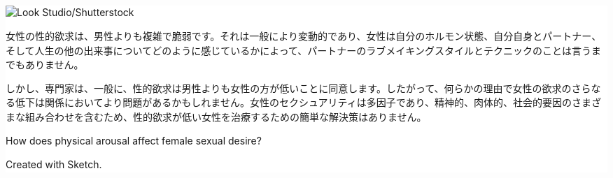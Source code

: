  





![Look Studio/Shutterstock](https://cdn2.psychologytoday.com/assets/styles/manual_crop_1_1_180x180/public/2020-05/shutterstock_556291960.jpg?itok=G5GDESIh "Look Studio/Shutterstock")







女性の性的欲求は、男性よりも複雑で脆弱です。それは一般により変動的であり、女性は自分のホルモン状態、自分自身とパートナー、そして人生の他の出来事についてどのように感じているかによって、パートナーのラブメイキングスタイルとテクニックのことは言うまでもありません。





しかし、専門家は、一般に、性的欲求は男性よりも女性の方が低いことに同意します。したがって、何らかの理由で女性の欲求のさらなる低下は関係においてより問題があるかもしれません。女性のセクシュアリティは多因子であり、精神的、肉体的、社会的要因のさまざまな組み合わせを含むため、性的欲求が低い女性を治療するための簡単な解決策はありません。

















 

 How does physical arousal affect female sexual desire?

 

 











Created with Sketch.



























